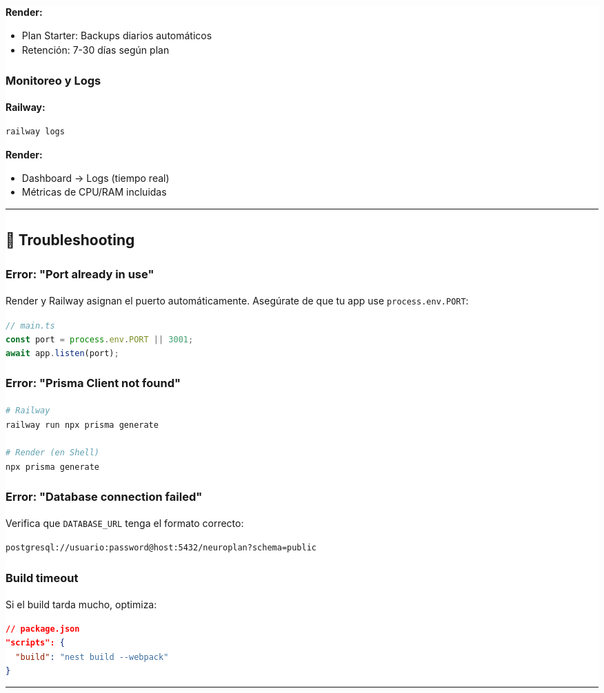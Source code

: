 **Render:**
- Plan Starter: Backups diarios automáticos
- Retención: 7-30 días según plan

### Monitoreo y Logs
**Railway:**
```bash
railway logs
```

**Render:**
- Dashboard → Logs (tiempo real)
- Métricas de CPU/RAM incluidas

---

## 🚨 Troubleshooting

### Error: "Port already in use"
Render y Railway asignan el puerto automáticamente. Asegúrate de que tu app use `process.env.PORT`:

```typescript
// main.ts
const port = process.env.PORT || 3001;
await app.listen(port);
```

### Error: "Prisma Client not found"
```bash
# Railway
railway run npx prisma generate

# Render (en Shell)
npx prisma generate
```

### Error: "Database connection failed"
Verifica que `DATABASE_URL` tenga el formato correcto:
```
postgresql://usuario:password@host:5432/neuroplan?schema=public
```

### Build timeout
Si el build tarda mucho, optimiza:
```json
// package.json
"scripts": {
  "build": "nest build --webpack"
}
```

---
